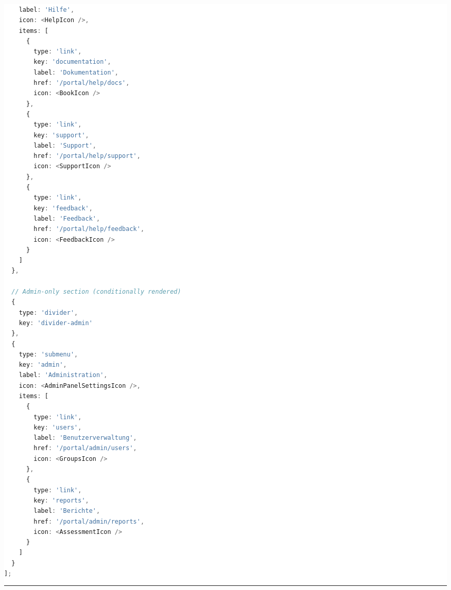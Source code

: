 ```typescript
    label: 'Hilfe',
    icon: <HelpIcon />,
    items: [
      {
        type: 'link',
        key: 'documentation',
        label: 'Dokumentation',
        href: '/portal/help/docs',
        icon: <BookIcon />
      },
      {
        type: 'link',
        key: 'support',
        label: 'Support',
        href: '/portal/help/support',
        icon: <SupportIcon />
      },
      {
        type: 'link',
        key: 'feedback',
        label: 'Feedback',
        href: '/portal/help/feedback',
        icon: <FeedbackIcon />
      }
    ]
  },

  // Admin-only section (conditionally rendered)
  {
    type: 'divider',
    key: 'divider-admin'
  },
  {
    type: 'submenu',
    key: 'admin',
    label: 'Administration',
    icon: <AdminPanelSettingsIcon />,
    items: [
      {
        type: 'link',
        key: 'users',
        label: 'Benutzerverwaltung',
        href: '/portal/admin/users',
        icon: <GroupsIcon />
      },
      {
        type: 'link',
        key: 'reports',
        label: 'Berichte',
        href: '/portal/admin/reports',
        icon: <AssessmentIcon />
      }
    ]
  }
];
```

---